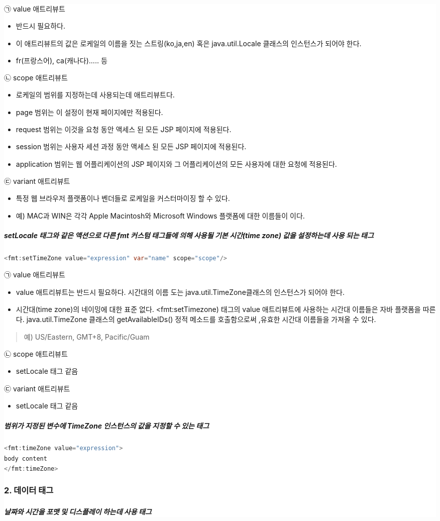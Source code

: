 ㉠ value 애트리뷰트

-	반드시 필요하다.

-	이 애트리뷰트의 값은 로케일의 이름을 짓는 스트링(ko,ja,en) 혹은 java.util.Locale 클래스의 인스턴스가 되어야 한다.

-	fr(프랑스어), ca(캐나다)..... 등

㉡ scope 애트리뷰트

-	로케일의 범위를 지정하는데 사용되는데 애트리뷰트다.

-	page 범위는 이 설정이 현재 페이지에만 적용된다.

-	request 범위는 이것을 요청 동안 액세스 된 모든 JSP 페이지에 적용된다.

-	session 범위는 사용자 세션 과정 동안 액세스 된 모든 JSP 페이지에 적용된다.

-	application 범위는 웹 어플리케이션의 JSP 페이지와 그 어플리케이션의 모든 사용자에 대한 요청에 적용된다.

㉢ variant 애트리뷰트

-	특정 웹 브라우저 플랫폼이나 벤더들로 로케일을 커스터마이징 할 수 있다.

-	예) MAC과 WIN은 각각 Apple Macintosh와 Microsoft Windows 플랫폼에 대한 이름들이 이다.

##### setLocale 태그와 같은 액션으로 다른 fmt 커스텀 태그들에 의해 사용될 기본 시간(time zone) 값을 설정하는데 사용 되는 태그

```java
<fmt:setTimeZone value="expression" var="name" scope="scope"/>
```

㉠ value 애트리뷰트

-	value 애트리뷰트는 반드시 필요하다. 시간대의 이름 도는 java.util.TimeZone클래스의 인스턴스가 되어야 한다.

-	시간대(time zone)의 네이밍에 대한 표준 없다. <fmt:setTimezone) 태그의 value 애트리뷰트에 사용하는 시간대 이름들은 자바 플랫폼을 따른다. java.util.TimeZone 클래스의 getAvailableIDs() 정적 메소드를 호출함으로써 ,유효한 시간대 이름들을 가져올 수 있다.

> 예) US/Eastern, GMT+8, Pacific/Guam

㉡ scope 애트리뷰트

-	setLocale 태그 같음

㉢ variant 애트리뷰트

-	setLocale 태그 같음

##### 범위가 지정된 변수에 TimeZone 인스턴스의 값을 지정할 수 있는 태그

```java
<fmt:timeZone value="expression">
body content
</fmt:timeZone>
```

### 2. 데이터 태그

##### 날짜와 시간을 포맷 및 디스플레이 하는데 사용 태그

